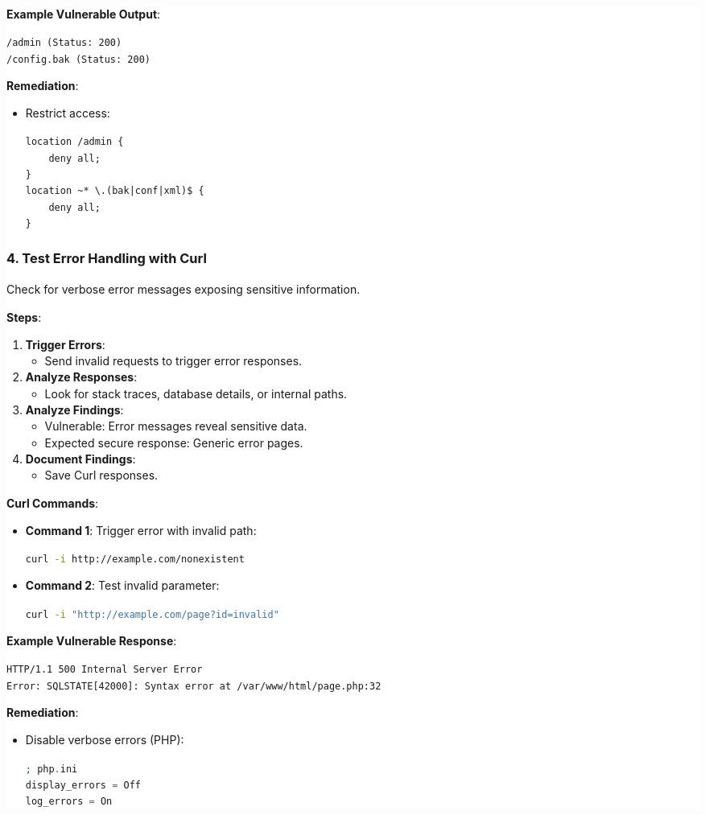 **Example Vulnerable Output**:
```
/admin (Status: 200)
/config.bak (Status: 200)
```

**Remediation**:
- Restrict access:
  ```nginx
  location /admin {
      deny all;
  }
  location ~* \.(bak|conf|xml)$ {
      deny all;
  }
  ```

### **4. Test Error Handling with Curl**

Check for verbose error messages exposing sensitive information.

**Steps**:
1. **Trigger Errors**:
   - Send invalid requests to trigger error responses.
2. **Analyze Responses**:
   - Look for stack traces, database details, or internal paths.
3. **Analyze Findings**:
   - Vulnerable: Error messages reveal sensitive data.
   - Expected secure response: Generic error pages.
4. **Document Findings**:
   - Save Curl responses.

**Curl Commands**:
- **Command 1**: Trigger error with invalid path:
  ```bash
  curl -i http://example.com/nonexistent
  ```
- **Command 2**: Test invalid parameter:
  ```bash
  curl -i "http://example.com/page?id=invalid"
  ```

**Example Vulnerable Response**:
```
HTTP/1.1 500 Internal Server Error
Error: SQLSTATE[42000]: Syntax error at /var/www/html/page.php:32
```

**Remediation**:
- Disable verbose errors (PHP):
  ```php
  ; php.ini
  display_errors = Off
  log_errors = On
  ```
